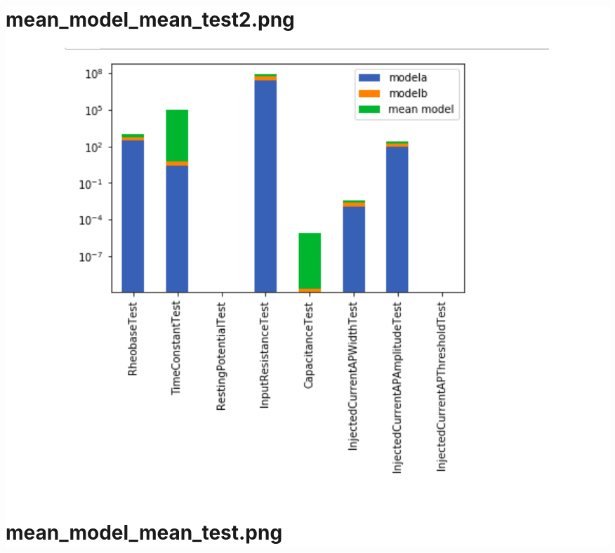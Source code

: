 mean_model_mean_test2.png
========================================================
![](figures/mean_model_mean_test2.png)

mean_model_mean_test.png
========================================================